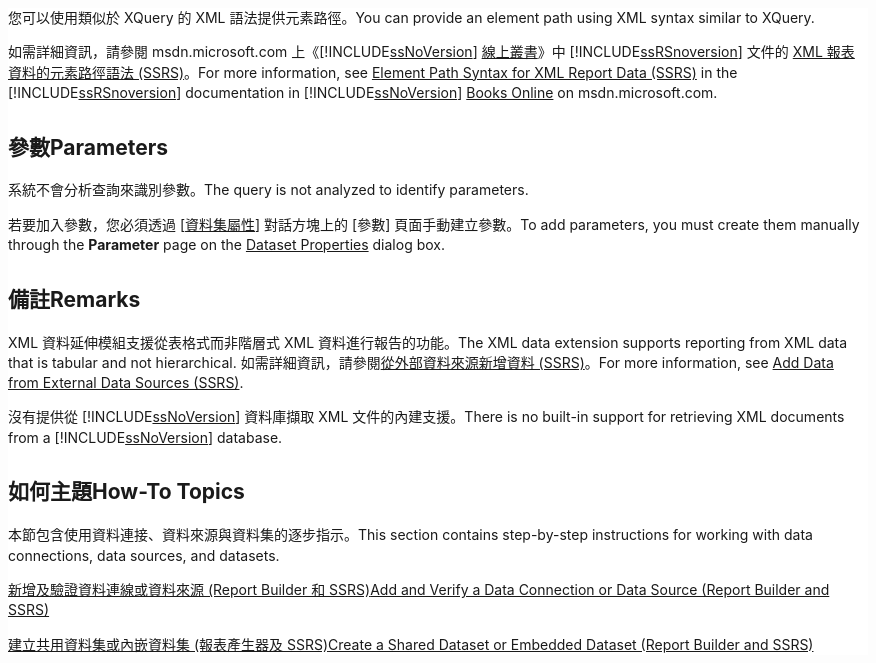  <span data-ttu-id="66fb0-182">您可以使用類似於 XQuery 的 XML 語法提供元素路徑。</span><span class="sxs-lookup"><span data-stu-id="66fb0-182">You can provide an element path using XML syntax similar to XQuery.</span></span>  
  
 <span data-ttu-id="66fb0-183">如需詳細資訊，請參閱 msdn.microsoft.com 上《[!INCLUDE[ssNoVersion](../../includes/ssnoversion-md.md)] [線上叢書](https://go.microsoft.com/fwlink/?linkid=121312)》中 [!INCLUDE[ssRSnoversion](../../includes/ssrsnoversion-md.md)] 文件的 [XML 報表資料的元素路徑語法 &#40;SSRS&#41;](element-path-syntax-for-xml-report-data-ssrs.md)。</span><span class="sxs-lookup"><span data-stu-id="66fb0-183">For more information, see [Element Path Syntax for XML Report Data &#40;SSRS&#41;](element-path-syntax-for-xml-report-data-ssrs.md) in the [!INCLUDE[ssRSnoversion](../../includes/ssrsnoversion-md.md)] documentation in [!INCLUDE[ssNoVersion](../../includes/ssnoversion-md.md)] [Books Online](https://go.microsoft.com/fwlink/?linkid=121312) on msdn.microsoft.com.</span></span>  
  
##  <a name="parameters"></a><a name="Parameters"></a> <span data-ttu-id="66fb0-184">參數</span><span class="sxs-lookup"><span data-stu-id="66fb0-184">Parameters</span></span>  
 <span data-ttu-id="66fb0-185">系統不會分析查詢來識別參數。</span><span class="sxs-lookup"><span data-stu-id="66fb0-185">The query is not analyzed to identify parameters.</span></span>  
  
 <span data-ttu-id="66fb0-186">若要加入參數，您必須透過 [[資料集屬性](../dataset-properties-dialog-box-parameters-report-builder.md)] 對話方塊上的 [參數] 頁面手動建立參數。</span><span class="sxs-lookup"><span data-stu-id="66fb0-186">To add parameters, you must create them manually through the **Parameter** page on the [Dataset Properties](../dataset-properties-dialog-box-parameters-report-builder.md) dialog box.</span></span>  
  
##  <a name="remarks"></a><a name="Remarks"></a> <span data-ttu-id="66fb0-187">備註</span><span class="sxs-lookup"><span data-stu-id="66fb0-187">Remarks</span></span>  
 <span data-ttu-id="66fb0-188">XML 資料延伸模組支援從表格式而非階層式 XML 資料進行報告的功能。</span><span class="sxs-lookup"><span data-stu-id="66fb0-188">The XML data extension supports reporting from XML data that is tabular and not hierarchical.</span></span> <span data-ttu-id="66fb0-189">如需詳細資訊，請參閱[從外部資料來源新增資料 &#40;SSRS&#41;](add-data-from-external-data-sources-ssrs.md)。</span><span class="sxs-lookup"><span data-stu-id="66fb0-189">For more information, see [Add Data from External Data Sources &#40;SSRS&#41;](add-data-from-external-data-sources-ssrs.md).</span></span>  
  
 <span data-ttu-id="66fb0-190">沒有提供從 [!INCLUDE[ssNoVersion](../../includes/ssnoversion-md.md)] 資料庫擷取 XML 文件的內建支援。</span><span class="sxs-lookup"><span data-stu-id="66fb0-190">There is no built-in support for retrieving XML documents from a [!INCLUDE[ssNoVersion](../../includes/ssnoversion-md.md)] database.</span></span>  
  
##  <a name="how-to-topics"></a><a name="HowTo"></a> <span data-ttu-id="66fb0-191">如何主題</span><span class="sxs-lookup"><span data-stu-id="66fb0-191">How-To Topics</span></span>  
 <span data-ttu-id="66fb0-192">本節包含使用資料連接、資料來源與資料集的逐步指示。</span><span class="sxs-lookup"><span data-stu-id="66fb0-192">This section contains step-by-step instructions for working with data connections, data sources, and datasets.</span></span>  
  
 [<span data-ttu-id="66fb0-193">新增及驗證資料連線或資料來源 &#40;Report Builder 和 SSRS&#41;</span><span class="sxs-lookup"><span data-stu-id="66fb0-193">Add and Verify a Data Connection or Data Source &#40;Report Builder and SSRS&#41;</span></span>](add-and-verify-a-data-connection-report-builder-and-ssrs.md)  
  
 [<span data-ttu-id="66fb0-194">建立共用資料集或內嵌資料集 &#40;報表產生器及 SSRS&#41;</span><span class="sxs-lookup"><span data-stu-id="66fb0-194">Create a Shared Dataset or Embedded Dataset &#40;Report Builder and SSRS&#41;</span></span>](create-a-shared-dataset-or-embedded-dataset-report-builder-and-ssrs.md)  
  